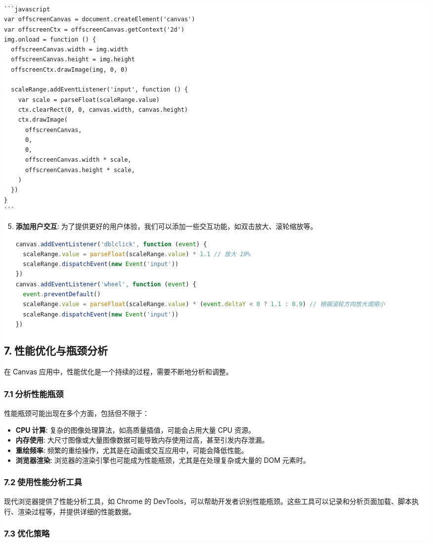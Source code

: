     ```javascript
    var offscreenCanvas = document.createElement('canvas')
    var offscreenCtx = offscreenCanvas.getContext('2d')
    img.onload = function () {
      offscreenCanvas.width = img.width
      offscreenCanvas.height = img.height
      offscreenCtx.drawImage(img, 0, 0)

      scaleRange.addEventListener('input', function () {
        var scale = parseFloat(scaleRange.value)
        ctx.clearRect(0, 0, canvas.width, canvas.height)
        ctx.drawImage(
          offscreenCanvas,
          0,
          0,
          offscreenCanvas.width * scale,
          offscreenCanvas.height * scale,
        )
      })
    }
    ```

5.  **添加用户交互**: 为了提供更好的用户体验，我们可以添加一些交互功能，如双击放大、滚轮缩放等。
    ```javascript
    canvas.addEventListener('dblclick', function (event) {
      scaleRange.value = parseFloat(scaleRange.value) * 1.1 // 放大 10%
      scaleRange.dispatchEvent(new Event('input'))
    })
    canvas.addEventListener('wheel', function (event) {
      event.preventDefault()
      scaleRange.value = parseFloat(scaleRange.value) * (event.deltaY < 0 ? 1.1 : 0.9) // 根据滚轮方向放大或缩小
      scaleRange.dispatchEvent(new Event('input'))
    })
    ```

## 7. 性能优化与瓶颈分析

在 Canvas 应用中，性能优化是一个持续的过程，需要不断地分析和调整。

### 7.1 分析性能瓶颈

性能瓶颈可能出现在多个方面，包括但不限于：

- **CPU 计算**: 复杂的图像处理算法，如高质量插值，可能会占用大量 CPU 资源。
- **内存使用**: 大尺寸图像或大量图像数据可能导致内存使用过高，甚至引发内存泄漏。
- **重绘频率**: 频繁的重绘操作，尤其是在动画或交互应用中，可能会降低性能。
- **浏览器渲染**: 浏览器的渲染引擎也可能成为性能瓶颈，尤其是在处理复杂或大量的 DOM 元素时。

### 7.2 使用性能分析工具

现代浏览器提供了性能分析工具，如 Chrome 的 DevTools，可以帮助开发者识别性能瓶颈。这些工具可以记录和分析页面加载、脚本执行、渲染过程等，并提供详细的性能数据。

### 7.3 优化策略
